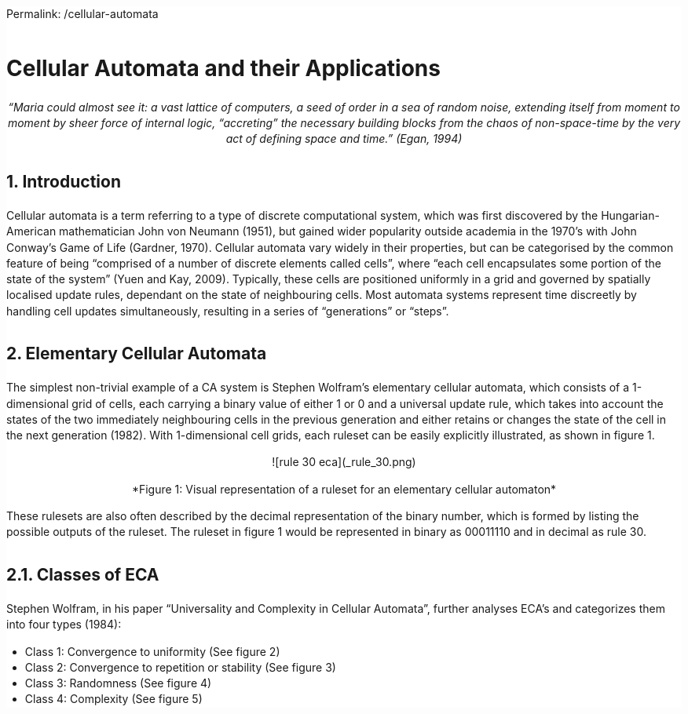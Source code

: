 Permalink: /cellular-automata

# <span style="text-align: center;">Cellular Automata and their Applications</span>

<p style="text-align: center; font-style: italic;">“Maria could almost see it: a vast lattice of computers, a seed of order in a sea of random noise, extending itself from moment to moment by sheer force of internal logic, “accreting” the necessary building blocks from the chaos of non-space-time by the very act of defining space and time.”
(Egan, 1994)</p>

## 1. Introduction

Cellular automata is a term referring to a type of discrete computational system, which was first discovered by the Hungarian-American mathematician John von Neumann (1951), but gained wider popularity outside academia in the 1970’s with John Conway’s Game of Life (Gardner, 1970). Cellular automata vary widely in their properties, but can be categorised by the common feature of being “comprised of a number of discrete elements called cells”, where “each cell encapsulates some portion of the state of the system” (Yuen and Kay, 2009). Typically, these cells are positioned uniformly in a grid and governed by spatially localised update rules, dependant on the state of neighbouring cells. Most automata systems represent time discreetly by handling cell updates simultaneously, resulting in a series of “generations” or “steps”.

## 2. Elementary Cellular Automata

The simplest non-trivial example of a CA system is Stephen Wolfram’s elementary cellular automata, which consists of a 1-dimensional grid of cells, each carrying a binary value of either 1 or 0 and a universal update rule, which takes into account the states of the two immediately neighbouring cells in the previous generation and either retains or changes the state of the cell in the next generation (1982). With 1-dimensional cell grids, each ruleset can be easily explicitly illustrated, as shown in figure 1.

<p style="text-align: center;">![rule 30 eca](_rule_30.png)</p>
<p style="text-align: center;">*Figure 1: Visual representation of a ruleset for an elementary cellular automaton*</p>

These rulesets are also often described by the decimal representation of the binary number, which is formed by listing the possible outputs of the ruleset. The ruleset in figure 1 would be represented in binary as 00011110 and in decimal as rule 30.

## 2.1. Classes of ECA

Stephen Wolfram, in his paper “Universality and Complexity in Cellular Automata”, further analyses ECA’s and categorizes them into four types (1984):
* Class 1: Convergence to uniformity (See figure 2)
* Class 2: Convergence to repetition or stability (See figure 3)
* Class 3: Randomness (See figure 4)
* Class 4: Complexity (See figure 5)
